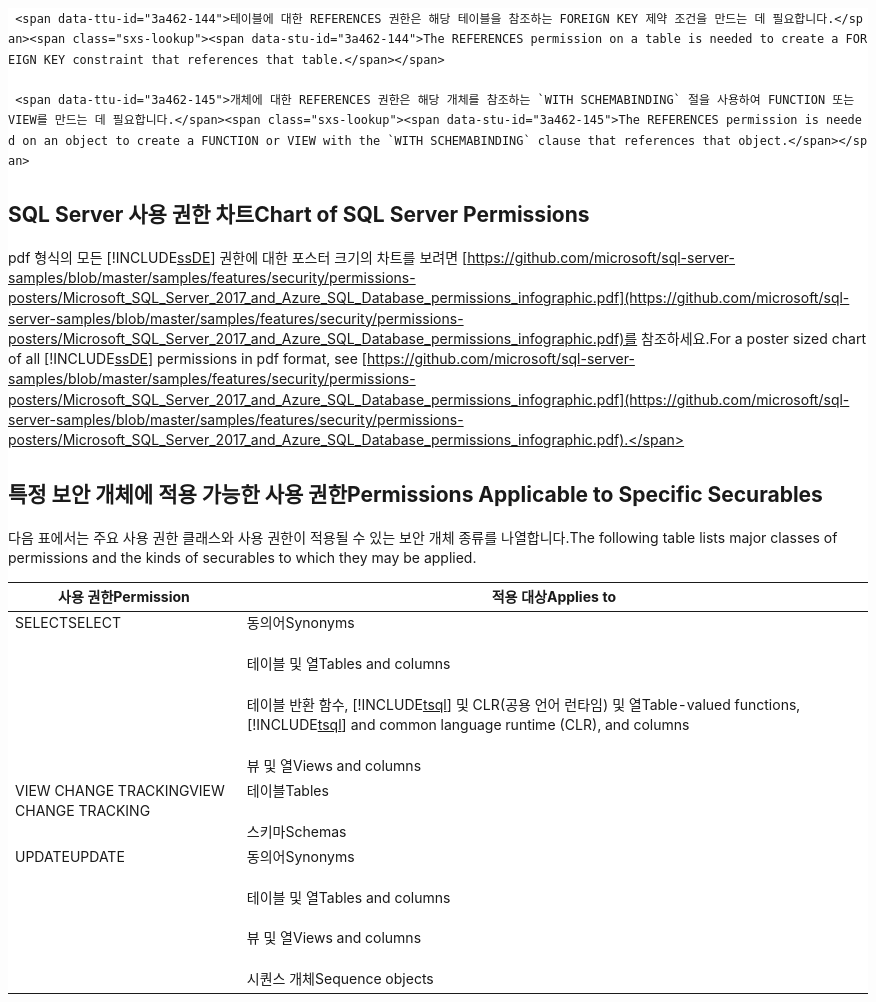      <span data-ttu-id="3a462-144">테이블에 대한 REFERENCES 권한은 해당 테이블을 참조하는 FOREIGN KEY 제약 조건을 만드는 데 필요합니다.</span><span class="sxs-lookup"><span data-stu-id="3a462-144">The REFERENCES permission on a table is needed to create a FOREIGN KEY constraint that references that table.</span></span>  
  
     <span data-ttu-id="3a462-145">개체에 대한 REFERENCES 권한은 해당 개체를 참조하는 `WITH SCHEMABINDING` 절을 사용하여 FUNCTION 또는 VIEW를 만드는 데 필요합니다.</span><span class="sxs-lookup"><span data-stu-id="3a462-145">The REFERENCES permission is needed on an object to create a FUNCTION or VIEW with the `WITH SCHEMABINDING` clause that references that object.</span></span>  
  
## <a name="chart-of-sql-server-permissions"></a><span data-ttu-id="3a462-146">SQL Server 사용 권한 차트</span><span class="sxs-lookup"><span data-stu-id="3a462-146">Chart of SQL Server Permissions</span></span>  
 <span data-ttu-id="3a462-147">pdf 형식의 모든 [!INCLUDE[ssDE](../../includes/ssde-md.md)] 권한에 대한 포스터 크기의 차트를 보려면 [https://github.com/microsoft/sql-server-samples/blob/master/samples/features/security/permissions-posters/Microsoft_SQL_Server_2017_and_Azure_SQL_Database_permissions_infographic.pdf](https://github.com/microsoft/sql-server-samples/blob/master/samples/features/security/permissions-posters/Microsoft_SQL_Server_2017_and_Azure_SQL_Database_permissions_infographic.pdf)를 참조하세요.</span><span class="sxs-lookup"><span data-stu-id="3a462-147">For a poster sized chart of all [!INCLUDE[ssDE](../../includes/ssde-md.md)] permissions in pdf format, see [https://github.com/microsoft/sql-server-samples/blob/master/samples/features/security/permissions-posters/Microsoft_SQL_Server_2017_and_Azure_SQL_Database_permissions_infographic.pdf](https://github.com/microsoft/sql-server-samples/blob/master/samples/features/security/permissions-posters/Microsoft_SQL_Server_2017_and_Azure_SQL_Database_permissions_infographic.pdf).</span></span>  
  
##  <a name="permissions-applicable-to-specific-securables"></a><a name="_securables"></a> <span data-ttu-id="3a462-148">특정 보안 개체에 적용 가능한 사용 권한</span><span class="sxs-lookup"><span data-stu-id="3a462-148">Permissions Applicable to Specific Securables</span></span>  
 <span data-ttu-id="3a462-149">다음 표에서는 주요 사용 권한 클래스와 사용 권한이 적용될 수 있는 보안 개체 종류를 나열합니다.</span><span class="sxs-lookup"><span data-stu-id="3a462-149">The following table lists major classes of permissions and the kinds of securables to which they may be applied.</span></span>  
  
|<span data-ttu-id="3a462-150">사용 권한</span><span class="sxs-lookup"><span data-stu-id="3a462-150">Permission</span></span>|<span data-ttu-id="3a462-151">적용 대상</span><span class="sxs-lookup"><span data-stu-id="3a462-151">Applies to</span></span>|  
|----------------|----------------|  
|<span data-ttu-id="3a462-152">SELECT</span><span class="sxs-lookup"><span data-stu-id="3a462-152">SELECT</span></span>|<span data-ttu-id="3a462-153">동의어</span><span class="sxs-lookup"><span data-stu-id="3a462-153">Synonyms</span></span><br /><br /> <span data-ttu-id="3a462-154">테이블 및 열</span><span class="sxs-lookup"><span data-stu-id="3a462-154">Tables and columns</span></span><br /><br /> <span data-ttu-id="3a462-155">테이블 반환 함수, [!INCLUDE[tsql](../../includes/tsql-md.md)] 및 CLR(공용 언어 런타임) 및 열</span><span class="sxs-lookup"><span data-stu-id="3a462-155">Table-valued functions, [!INCLUDE[tsql](../../includes/tsql-md.md)] and common language runtime (CLR), and columns</span></span><br /><br /> <span data-ttu-id="3a462-156">뷰 및 열</span><span class="sxs-lookup"><span data-stu-id="3a462-156">Views and columns</span></span>|  
|<span data-ttu-id="3a462-157">VIEW CHANGE TRACKING</span><span class="sxs-lookup"><span data-stu-id="3a462-157">VIEW CHANGE TRACKING</span></span>|<span data-ttu-id="3a462-158">테이블</span><span class="sxs-lookup"><span data-stu-id="3a462-158">Tables</span></span><br /><br /> <span data-ttu-id="3a462-159">스키마</span><span class="sxs-lookup"><span data-stu-id="3a462-159">Schemas</span></span>|  
|<span data-ttu-id="3a462-160">UPDATE</span><span class="sxs-lookup"><span data-stu-id="3a462-160">UPDATE</span></span>|<span data-ttu-id="3a462-161">동의어</span><span class="sxs-lookup"><span data-stu-id="3a462-161">Synonyms</span></span><br /><br /> <span data-ttu-id="3a462-162">테이블 및 열</span><span class="sxs-lookup"><span data-stu-id="3a462-162">Tables and columns</span></span><br /><br /> <span data-ttu-id="3a462-163">뷰 및 열</span><span class="sxs-lookup"><span data-stu-id="3a462-163">Views and columns</span></span><br /><br /> <span data-ttu-id="3a462-164">시퀀스 개체</span><span class="sxs-lookup"><span data-stu-id="3a462-164">Sequence objects</span></span>|  